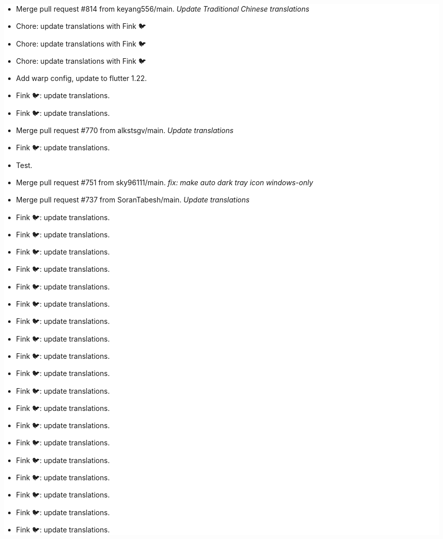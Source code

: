 * Merge pull request #814 from keyang556/main. 
  _Update Traditional Chinese translations_

* Chore: update translations with Fink 🐦 

* Chore: update translations with Fink 🐦 

* Chore: update translations with Fink 🐦 

* Add warp config, update to flutter 1.22. 

* Fink 🐦: update translations. 

* Fink 🐦: update translations. 

* Merge pull request #770 from alkstsgv/main. 
  _Update translations_

* Fink 🐦: update translations. 

* Test. 

* Merge pull request #751 from sky96111/main. 
  _fix: make auto dark tray icon windows-only_

* Merge pull request #737 from SoranTabesh/main. 
  _Update translations_

* Fink 🐦: update translations. 

* Fink 🐦: update translations. 

* Fink 🐦: update translations. 

* Fink 🐦: update translations. 

* Fink 🐦: update translations. 

* Fink 🐦: update translations. 

* Fink 🐦: update translations. 

* Fink 🐦: update translations. 

* Fink 🐦: update translations. 

* Fink 🐦: update translations. 

* Fink 🐦: update translations. 

* Fink 🐦: update translations. 

* Fink 🐦: update translations. 

* Fink 🐦: update translations. 

* Fink 🐦: update translations. 

* Fink 🐦: update translations. 

* Fink 🐦: update translations. 

* Fink 🐦: update translations. 

* Fink 🐦: update translations. 
